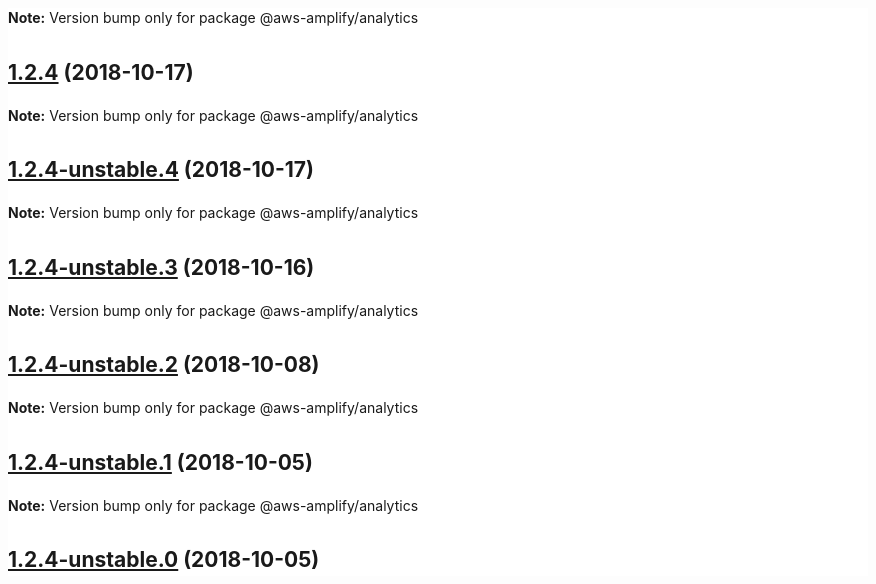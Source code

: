 


**Note:** Version bump only for package @aws-amplify/analytics

<a name="1.2.4"></a>
## [1.2.4](https://github.com/aws/aws-amplify/compare/@aws-amplify/analytics@1.2.4-unstable.4...@aws-amplify/analytics@1.2.4) (2018-10-17)




**Note:** Version bump only for package @aws-amplify/analytics

<a name="1.2.4-unstable.4"></a>
## [1.2.4-unstable.4](https://github.com/aws/aws-amplify/compare/@aws-amplify/analytics@1.2.4-unstable.3...@aws-amplify/analytics@1.2.4-unstable.4) (2018-10-17)




**Note:** Version bump only for package @aws-amplify/analytics

<a name="1.2.4-unstable.3"></a>
## [1.2.4-unstable.3](https://github.com/aws/aws-amplify/compare/@aws-amplify/analytics@1.2.4-unstable.2...@aws-amplify/analytics@1.2.4-unstable.3) (2018-10-16)




**Note:** Version bump only for package @aws-amplify/analytics

<a name="1.2.4-unstable.2"></a>
## [1.2.4-unstable.2](https://github.com/aws/aws-amplify/compare/@aws-amplify/analytics@1.2.4-unstable.1...@aws-amplify/analytics@1.2.4-unstable.2) (2018-10-08)




**Note:** Version bump only for package @aws-amplify/analytics

<a name="1.2.4-unstable.1"></a>
## [1.2.4-unstable.1](https://github.com/aws/aws-amplify/compare/@aws-amplify/analytics@1.2.4-unstable.0...@aws-amplify/analytics@1.2.4-unstable.1) (2018-10-05)




**Note:** Version bump only for package @aws-amplify/analytics

<a name="1.2.4-unstable.0"></a>
## [1.2.4-unstable.0](https://github.com/aws/aws-amplify/compare/@aws-amplify/analytics@1.2.3-unstable.1...@aws-amplify/analytics@1.2.4-unstable.0) (2018-10-05)
